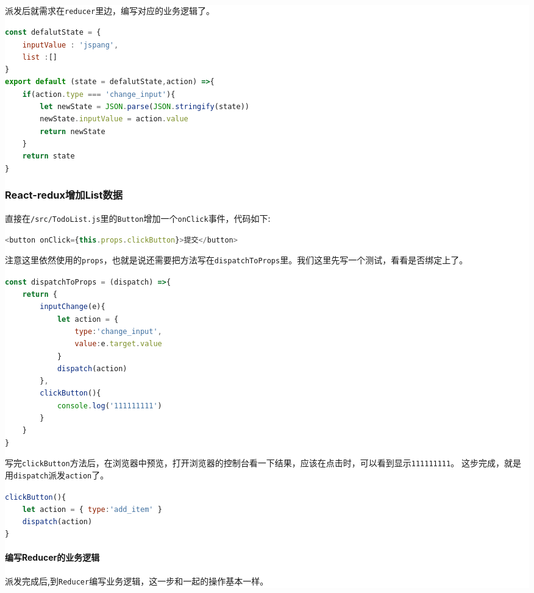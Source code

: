 派发后就需求在`reducer`里边，编写对应的业务逻辑了。

```js
const defalutState = {
    inputValue : 'jspang',
    list :[]
}
export default (state = defalutState,action) =>{
    if(action.type === 'change_input'){
        let newState = JSON.parse(JSON.stringify(state))
        newState.inputValue = action.value
        return newState
    }
    return state
}
```

### React-redux增加List数据

直接在`/src/TodoList.js`里的`Button`增加一个`onClick`事件，代码如下:

```js
<button onClick={this.props.clickButton}>提交</button>
```

注意这里依然使用的`props`，也就是说还需要把方法写在`dispatchToProps`里。我们这里先写一个测试，看看是否绑定上了。

```js
const dispatchToProps = (dispatch) =>{
    return {
        inputChange(e){
            let action = {
                type:'change_input',
                value:e.target.value
            }
            dispatch(action)
        },
        clickButton(){
            console.log('111111111')
        }
    }
}
```

写完`clickButton`方法后，在浏览器中预览，打开浏览器的控制台看一下结果，应该在点击时，可以看到显示`111111111`。 这步完成，就是用`dispatch`派发`action`了。

```js
clickButton(){
    let action = { type:'add_item' }
    dispatch(action)
}
```

#### 编写Reducer的业务逻辑

派发完成后,到`Reducer`编写业务逻辑，这一步和一起的操作基本一样。
